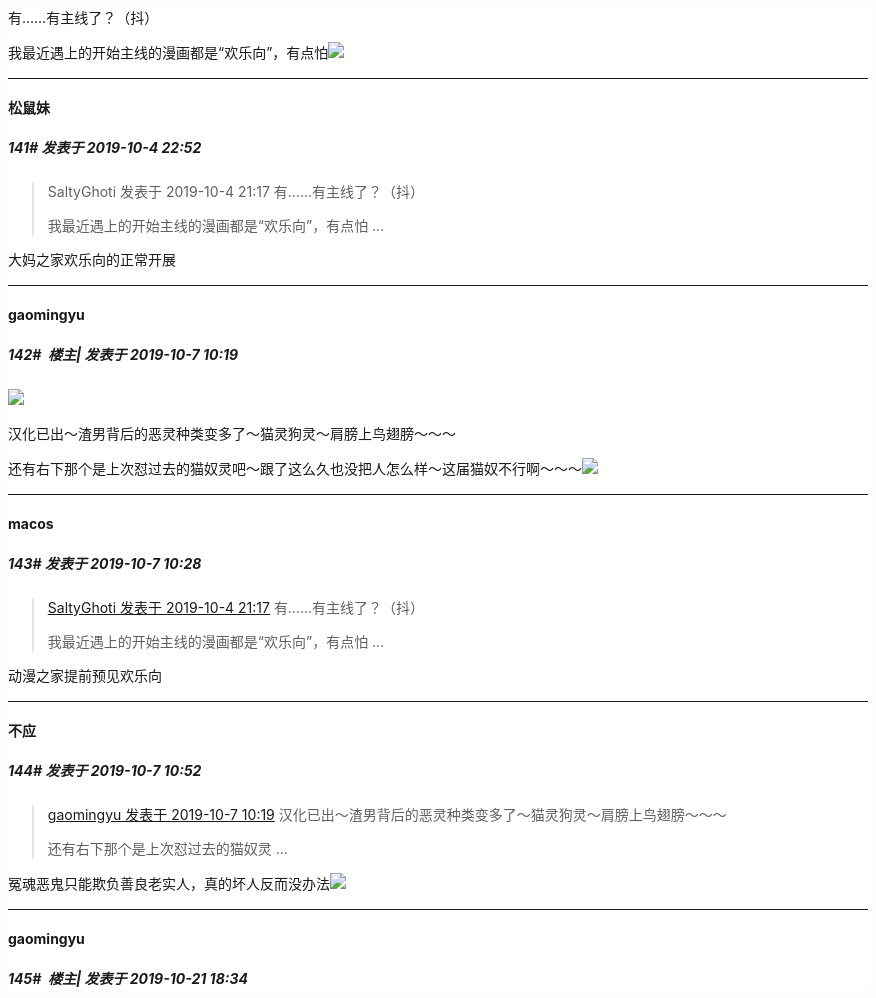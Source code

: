 有……有主线了？（抖）

我最近遇上的开始主线的漫画都是“欢乐向”，有点怕<img src="https://static.saraba1st.com/image/smiley/face2017/169.gif" referrerpolicy="no-referrer">

*****

####  松鼠妹  
##### 141#       发表于 2019-10-4 22:52

<blockquote>SaltyGhoti 发表于 2019-10-4 21:17
有……有主线了？（抖）

我最近遇上的开始主线的漫画都是“欢乐向”，有点怕 ...</blockquote>
大妈之家欢乐向的正常开展

*****

####  gaomingyu  
##### 142#         楼主| 发表于 2019-10-7 10:19

<img src="https://img.saraba1st.com/forum/201910/03/142211lxawwoxvuxhdwohg.jpg" referrerpolicy="no-referrer">

汉化已出～渣男背后的恶灵种类变多了～猫灵狗灵～肩膀上鸟翅膀～～～

还有右下那个是上次怼过去的猫奴灵吧～跟了这么久也没把人怎么样～这届猫奴不行啊～～～<img src="https://static.saraba1st.com/image/smiley/face2017/176.png" referrerpolicy="no-referrer">

*****

####  macos  
##### 143#       发表于 2019-10-7 10:28

<blockquote><a href="httphttps://bbs.saraba1st.com/2b/forum.php?mod=redirect&amp;goto=findpost&amp;pid=45137149&amp;ptid=1833229" target="_blank">SaltyGhoti 发表于 2019-10-4 21:17</a>
有……有主线了？（抖）

我最近遇上的开始主线的漫画都是“欢乐向”，有点怕 ...</blockquote>
动漫之家提前预见欢乐向

*****

####  不应  
##### 144#       发表于 2019-10-7 10:52

<blockquote><a href="httphttps://bbs.saraba1st.com/2b/forum.php?mod=redirect&amp;goto=findpost&amp;pid=45154548&amp;ptid=1833229" target="_blank">gaomingyu 发表于 2019-10-7 10:19</a>
汉化已出～渣男背后的恶灵种类变多了～猫灵狗灵～肩膀上鸟翅膀～～～

还有右下那个是上次怼过去的猫奴灵 ...</blockquote>
冤魂恶鬼只能欺负善良老实人，真的坏人反而没办法<img src="https://static.saraba1st.com/image/smiley/face2017/018.png" referrerpolicy="no-referrer">

*****

####  gaomingyu  
##### 145#         楼主| 发表于 2019-10-21 18:34
